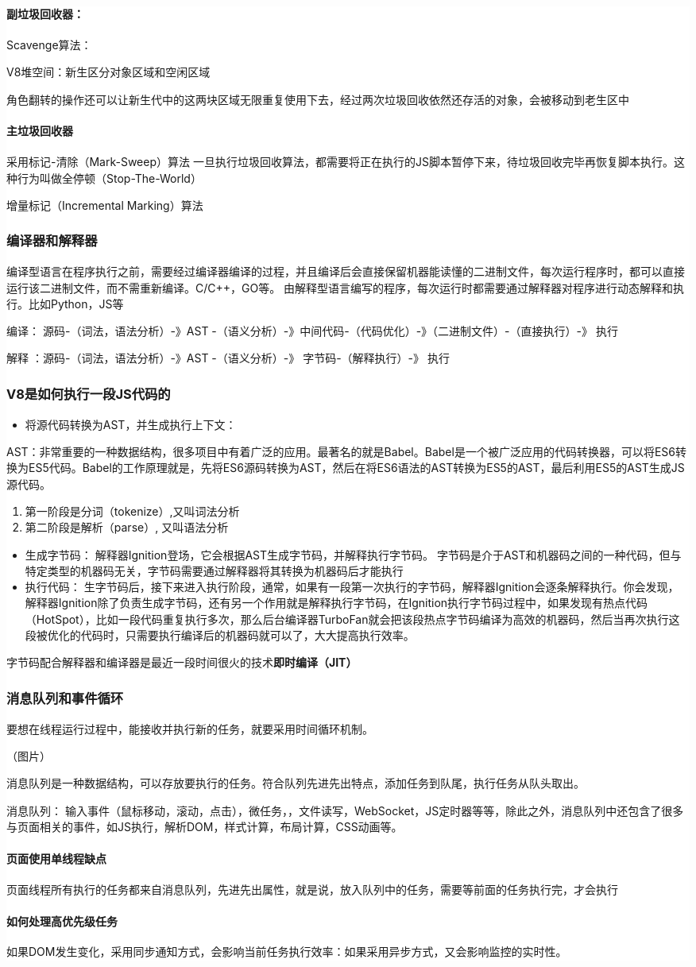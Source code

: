 #### 副垃圾回收器：

Scavenge算法：

V8堆空间：新生区分对象区域和空闲区域

角色翻转的操作还可以让新生代中的这两块区域无限重复使用下去，经过两次垃圾回收依然还存活的对象，会被移动到老生区中

#### 主垃圾回收器
采用标记-清除（Mark-Sweep）算法
一旦执行垃圾回收算法，都需要将正在执行的JS脚本暂停下来，待垃圾回收完毕再恢复脚本执行。这种行为叫做全停顿（Stop-The-World）

增量标记（Incremental Marking）算法

### 编译器和解释器
编译型语言在程序执行之前，需要经过编译器编译的过程，并且编译后会直接保留机器能读懂的二进制文件，每次运行程序时，都可以直接运行该二进制文件，而不需重新编译。C/C++，GO等。
由解释型语言编写的程序，每次运行时都需要通过解释器对程序进行动态解释和执行。比如Python，JS等

编译： 源码-（词法，语法分析）-》AST -（语义分析）-》中间代码-（代码优化）-》（二进制文件）-（直接执行）-》 执行

解释 ：源码-（词法，语法分析）-》AST -（语义分析）-》 字节码-（解释执行）-》 执行

### V8是如何执行一段JS代码的
- 将源代码转换为AST，并生成执行上下文：

AST：非常重要的一种数据结构，很多项目中有着广泛的应用。最著名的就是Babel。Babel是一个被广泛应用的代码转换器，可以将ES6转换为ES5代码。Babel的工作原理就是，先将ES6源码转换为AST，然后在将ES6语法的AST转换为ES5的AST，最后利用ES5的AST生成JS源代码。

  1. 第一阶段是分词（tokenize）,又叫词法分析
  2. 第二阶段是解析（parse）, 又叫语法分析
- 生成字节码：
解释器Ignition登场，它会根据AST生成字节码，并解释执行字节码。
字节码是介于AST和机器码之间的一种代码，但与特定类型的机器码无关，字节码需要通过解释器将其转换为机器码后才能执行
- 执行代码：
生字节码后，接下来进入执行阶段，通常，如果有一段第一次执行的字节码，解释器Ignition会逐条解释执行。你会发现，解释器Ignition除了负责生成字节码，还有另一个作用就是解释执行字节码，在Ignition执行字节码过程中，如果发现有热点代码（HotSpot），比如一段代码重复执行多次，那么后台编译器TurboFan就会把该段热点字节码编译为高效的机器码，然后当再次执行这段被优化的代码时，只需要执行编译后的机器码就可以了，大大提高执行效率。

字节码配合解释器和编译器是最近一段时间很火的技术<b>即时编译（JIT）</b>

### 消息队列和事件循环
要想在线程运行过程中，能接收并执行新的任务，就要采用时间循环机制。

（图片）

消息队列是一种数据结构，可以存放要执行的任务。符合队列先进先出特点，添加任务到队尾，执行任务从队头取出。

消息队列： 输入事件（鼠标移动，滚动，点击），微任务，，文件读写，WebSocket，JS定时器等等，除此之外，消息队列中还包含了很多与页面相关的事件，如JS执行，解析DOM，样式计算，布局计算，CSS动画等。

#### 页面使用单线程缺点
页面线程所有执行的任务都来自消息队列，先进先出属性，就是说，放入队列中的任务，需要等前面的任务执行完，才会执行
#### 如何处理高优先级任务
如果DOM发生变化，采用同步通知方式，会影响当前任务执行效率：如果采用异步方式，又会影响监控的实时性。
